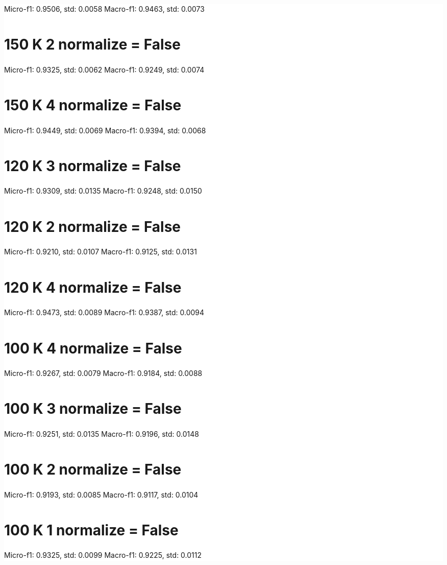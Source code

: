 Micro-f1: 0.9506, std: 0.0058
Macro-f1: 0.9463, std: 0.0073

# 150 K 2 normalize = False
Micro-f1: 0.9325, std: 0.0062
Macro-f1: 0.9249, std: 0.0074

# 150 K 4 normalize = False
Micro-f1: 0.9449, std: 0.0069
Macro-f1: 0.9394, std: 0.0068

# 120 K 3 normalize = False
Micro-f1: 0.9309, std: 0.0135
Macro-f1: 0.9248, std: 0.0150

# 120 K 2 normalize = False
Micro-f1: 0.9210, std: 0.0107
Macro-f1: 0.9125, std: 0.0131

# 120 K 4 normalize = False
Micro-f1: 0.9473, std: 0.0089
Macro-f1: 0.9387, std: 0.0094

# 100 K 4 normalize = False
Micro-f1: 0.9267, std: 0.0079
Macro-f1: 0.9184, std: 0.0088

# 100 K 3 normalize = False
Micro-f1: 0.9251, std: 0.0135
Macro-f1: 0.9196, std: 0.0148

# 100 K 2 normalize = False
Micro-f1: 0.9193, std: 0.0085
Macro-f1: 0.9117, std: 0.0104

# 100 K 1 normalize = False
Micro-f1: 0.9325, std: 0.0099
Macro-f1: 0.9225, std: 0.0112
